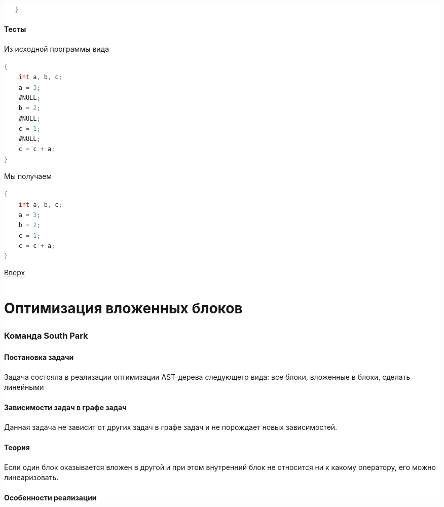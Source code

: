 ```csharp
   }
```


#### Тесты
Из исходной программы вида
```csharp
{
    int a, b, c;
    a = 3;
    #NULL;
    b = 2;
    #NULL;
    c = 1;
    #NULL;
    c = c + a;
}

```

Мы получаем
```csharp
{
    int a, b, c;
    a = 3;
    b = 2;
    c = 1;
    c = c + a;
}

```

[Вверх](#содержание)

# Оптимизация вложенных блоков

### Команда South Park

#### Постановка задачи

Задача состояла в реализации оптимизации AST-дерева следующего вида: все блоки, вложенные в блоки, сделать линейными

#### Зависимости задач в графе задач

Данная задача не зависит от других задач в графе задач и не порождает новых зависимостей.

#### Теория
Если один блок оказывается вложен в другой и при этом внутренний блок не относится ни к какому оператору, его можно линеаризовать.

#### Особенности реализации
